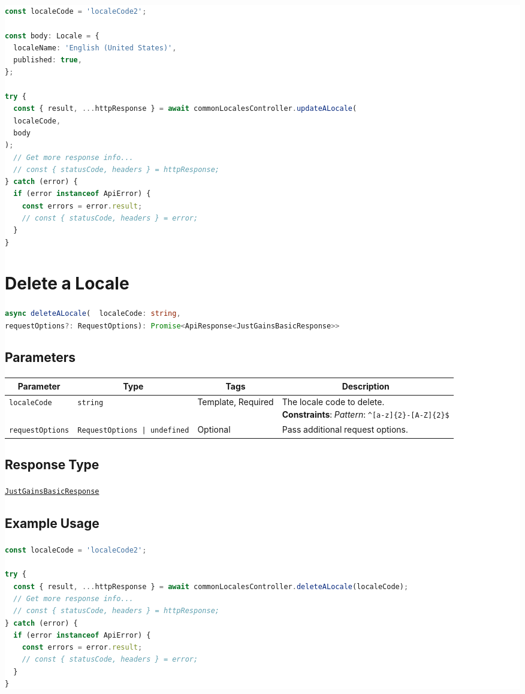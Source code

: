 ```ts
const localeCode = 'localeCode2';

const body: Locale = {
  localeName: 'English (United States)',
  published: true,
};

try {
  const { result, ...httpResponse } = await commonLocalesController.updateALocale(
  localeCode,
  body
);
  // Get more response info...
  // const { statusCode, headers } = httpResponse;
} catch (error) {
  if (error instanceof ApiError) {
    const errors = error.result;
    // const { statusCode, headers } = error;
  }
}
```


# Delete a Locale

```ts
async deleteALocale(  localeCode: string,
requestOptions?: RequestOptions): Promise<ApiResponse<JustGainsBasicResponse>>
```

## Parameters

| Parameter | Type | Tags | Description |
|  --- | --- | --- | --- |
| `localeCode` | `string` | Template, Required | The locale code to delete.<br>**Constraints**: *Pattern*: `^[a-z]{2}-[A-Z]{2}$` |
| `requestOptions` | `RequestOptions \| undefined` | Optional | Pass additional request options. |

## Response Type

[`JustGainsBasicResponse`](../../doc/models/just-gains-basic-response.md)

## Example Usage

```ts
const localeCode = 'localeCode2';

try {
  const { result, ...httpResponse } = await commonLocalesController.deleteALocale(localeCode);
  // Get more response info...
  // const { statusCode, headers } = httpResponse;
} catch (error) {
  if (error instanceof ApiError) {
    const errors = error.result;
    // const { statusCode, headers } = error;
  }
}
```

